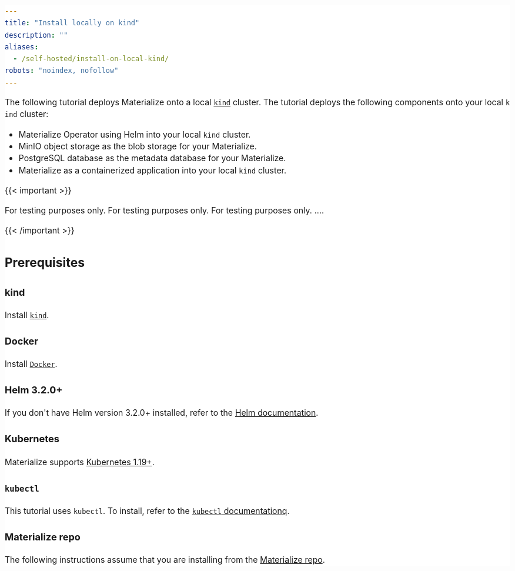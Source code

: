 ```yaml
---
title: "Install locally on kind"
description: ""
aliases:
  - /self-hosted/install-on-local-kind/
robots: "noindex, nofollow"
---
```


The following tutorial deploys Materialize onto a local
[`kind`](https://kind.sigs.k8s.io/) cluster. The tutorial deploys the following
components onto your local `kind` cluster:

- Materialize Operator using Helm into your local `kind` cluster.
- MinIO object storage as the blob storage for your Materialize.
- PostgreSQL database as the metadata database for your Materialize.
- Materialize as a containerized application into your local `kind` cluster.

{{< important >}}

For testing purposes only. For testing purposes only.  For testing purposes only. ....

{{< /important >}}

## Prerequisites

### kind

Install [`kind`](https://kind.sigs.k8s.io/docs/user/quick-start/).

### Docker

Install [`Docker`](https://docs.docker.com/get-started/get-docker/).

### Helm 3.2.0+

If you don't have Helm version 3.2.0+ installed, refer to the [Helm
documentation](https://helm.sh/docs/intro/install/).

### Kubernetes

Materialize supports [Kubernetes 1.19+](https://kubernetes.io/docs/setup/).

### `kubectl`

This tutorial uses `kubectl`. To install, refer to the [`kubectl` documentationq](https://kubernetes.io/docs/tasks/tools/).

### Materialize repo

The following instructions assume that you are installing from the [Materialize
repo](https://github.com/MaterializeInc/materialize).
